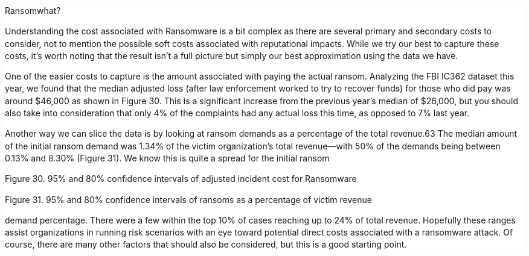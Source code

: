 Ransomwhat?

Understanding the cost associated with 
Ransomware is a bit complex as there 
are several primary and secondary 
costs to consider, not to mention the 
possible soft costs associated with 
reputational impacts. While we try our 
best to capture these costs, it’s worth 
noting that the result isn’t a full picture 
but simply our best approximation using 
the data we have.

One of the easier costs to capture is 
the amount associated with paying 
the actual ransom. Analyzing the FBI 
IC362 dataset this year, we found that 
the median adjusted loss (after law 
enforcement worked to try to recover 
funds) for those who did pay was 
around $46,000 as shown in Figure 30\. 
This is a significant increase from the 
previous year’s median of $26,000, but 
you should also take into consideration 
that only 4% of the complaints had any 
actual loss this time, as opposed to 7% 
last year.

Another way we can slice the data is 
by looking at ransom demands as a 
percentage of the total revenue.63 The 
median amount of the initial ransom 
demand was 1\.34% of the victim 
organization’s total revenue—with 50% 
of the demands being between 0\.13% 
and 8\.30% (Figure 31\). We know this 
is quite a spread for the initial ransom 

Figure 30\. 95% and 80% confidence intervals of adjusted incident cost 
for Ransomware

Figure 31\. 95% and 80% confidence intervals of ransoms as a percentage of 
victim revenue

demand percentage. There were a few 
within the top 10% of cases reaching 
up to 24% of total revenue. Hopefully 
these ranges assist organizations 
in running risk scenarios with an 
eye toward potential direct costs 
associated with a ransomware attack. 
Of course, there are many other factors 
that should also be considered, but this 
is a good starting point.
